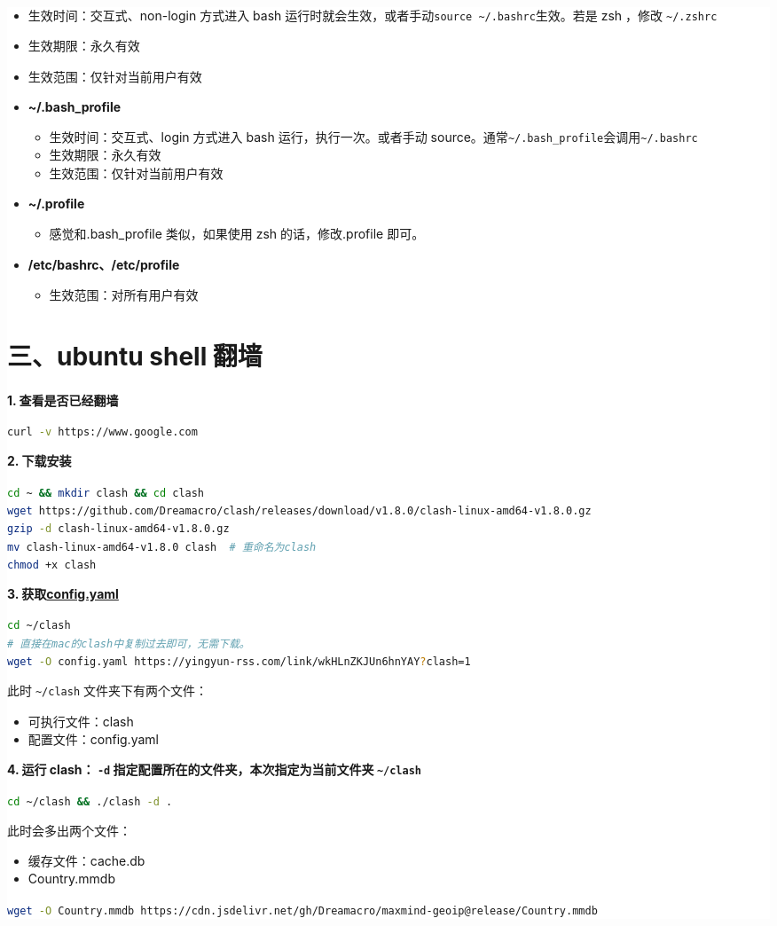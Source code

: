   - 生效时间：交互式、non-login 方式进入 bash 运行时就会生效，或者手动`source ~/.bashrc`生效。若是 zsh ，修改 `~/.zshrc`
  - 生效期限：永久有效
  - 生效范围：仅针对当前用户有效

- **~/.bash_profile**
  - 生效时间：交互式、login 方式进入 bash 运行，执行一次。或者手动 source。通常`~/.bash_profile`会调用`~/.bashrc`
  - 生效期限：永久有效
  - 生效范围：仅针对当前用户有效
- **~/.profile**
  - 感觉和.bash_profile 类似，如果使用 zsh 的话，修改.profile 即可。
- **/etc/bashrc、/etc/profile**
  - 生效范围：对所有用户有效

# 三、ubuntu shell 翻墙

**1. 查看是否已经翻墙**

```bash
curl -v https://www.google.com
```

**2. 下载安装**

```bash
cd ~ && mkdir clash && cd clash
wget https://github.com/Dreamacro/clash/releases/download/v1.8.0/clash-linux-amd64-v1.8.0.gz
gzip -d clash-linux-amd64-v1.8.0.gz
mv clash-linux-amd64-v1.8.0 clash  # 重命名为clash
chmod +x clash
```

**3. 获取[config.yaml](https://yingyun-g.pw/doc#/Advanced/Clash)**

```bash
cd ~/clash
# 直接在mac的clash中复制过去即可，无需下载。
wget -O config.yaml https://yingyun-rss.com/link/wkHLnZKJUn6hnYAY?clash=1
```

此时 `~/clash` 文件夹下有两个文件：

- 可执行文件：clash
- 配置文件：config.yaml

**4. 运行 clash： `-d` 指定配置所在的文件夹，本次指定为当前文件夹 `~/clash`**

```bash
cd ~/clash && ./clash -d .
```

此时会多出两个文件：

- 缓存文件：cache.db
- Country.mmdb

```bash
wget -O Country.mmdb https://cdn.jsdelivr.net/gh/Dreamacro/maxmind-geoip@release/Country.mmdb
```
